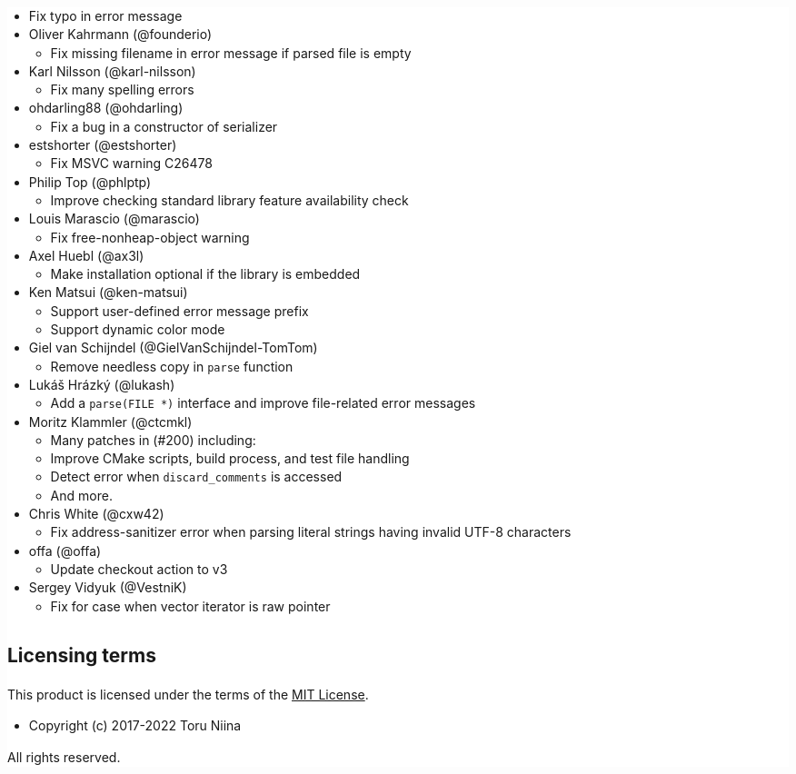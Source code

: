   - Fix typo in error message
- Oliver Kahrmann (@founderio)
  - Fix missing filename in error message if parsed file is empty
- Karl Nilsson (@karl-nilsson)
  - Fix many spelling errors
- ohdarling88 (@ohdarling)
  - Fix a bug in a constructor of serializer
- estshorter (@estshorter)
  - Fix MSVC warning C26478
- Philip Top (@phlptp)
  - Improve checking standard library feature availability check
- Louis Marascio (@marascio)
  - Fix free-nonheap-object warning
- Axel Huebl (@ax3l)
  - Make installation optional if the library is embedded
- Ken Matsui (@ken-matsui)
  - Support user-defined error message prefix
  - Support dynamic color mode
- Giel van Schijndel (@GielVanSchijndel-TomTom)
  - Remove needless copy in `parse` function
- Lukáš Hrázký (@lukash)
  - Add a `parse(FILE *)` interface and improve file-related error messages
- Moritz Klammler (@ctcmkl)
  - Many patches in (#200) including:
  - Improve CMake scripts, build process, and test file handling
  - Detect error when `discard_comments` is accessed
  - And more.
- Chris White (@cxw42)
  - Fix address-sanitizer error when parsing literal strings having invalid UTF-8 characters
- offa (@offa)
  - Update checkout action to v3
- Sergey Vidyuk (@VestniK)
  - Fix for case when vector iterator is raw pointer

## Licensing terms

This product is licensed under the terms of the [MIT License](LICENSE).

- Copyright (c) 2017-2022 Toru Niina

All rights reserved.
